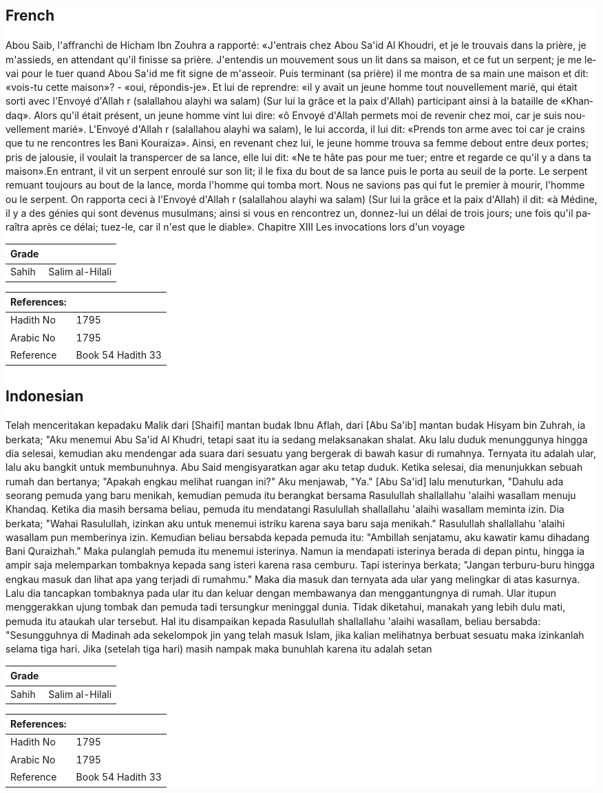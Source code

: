 ## French


<div dir="ltr" lang="fr" style={{fontSize:'larger',backgroundColor:'#f8f9fa',padding:20}}>
Abou Saib, l'affranchi de Hicham Ibn Zouhra a rapporté: «J'entrais chez Abou Sa'id Al Khoudri, et je le trouvais dans la prière, je m'assieds, en attendant qu'il finisse sa prière. J'entendis un mouvement sous un lit dans sa maison, et ce fut un serpent; je me levai pour le tuer quand Abou Sa'id me fit signe de m'asseoir. Puis terminant (sa prière) il me montra de sa main une maison et dit: «vois-tu cette maison»? - «oui, répondis-je». Et lui de reprendre: «il y avait un jeune homme tout nouvellement marié, qui était sorti avec l'Envoyé d'Allah r (salallahou alayhi wa salam) (Sur lui la grâce et la paix d'Allah) participant ainsi à la bataille de «Khandaq». Alors qu'il était présent, un jeune homme vint lui dire: «ô Envoyé d'Allah permets moi de revenir chez moi, car je suis nouvellement marié». L'Envoyé d'Allah r (salallahou alayhi wa salam), le lui accorda, il lui dit: «Prends ton arme avec toi car je crains que tu ne rencontres les Bani Kouraiza». Ainsi, en revenant chez lui, le jeune homme trouva sa femme debout entre deux portes; pris de jalousie, il voulait la transpercer de sa lance, elle lui dit: «Ne te hâte pas pour me tuer; entre et regarde ce qu'il y a dans ta maison».En entrant, il vit un serpent enroulé sur son lit; il le fixa du bout de sa lance puis le porta au seuil de la porte. Le serpent remuant toujours au bout de la lance, morda l'homme qui tomba mort. Nous ne savions pas qui fut le premier à mourir, l'homme ou le serpent. On rapporta ceci à l'Envoyé d'Allah r (salallahou alayhi wa salam) (Sur lui la grâce et la paix d'Allah) il dit: «à Médine, il y a des génies qui sont devenus musulmans; ainsi si vous en rencontrez un, donnez-lui un délai de trois jours; une fois qu'il paraîtra après ce délai; tuez-le, car il n'est que le diable». Chapitre XIII Les invocations lors d'un voyage
</div>
<div style={{backgroundColor:'#f8f9fa',padding:20, marginBottom: 10}}><table> <thead> <tr> <th>Grade</th> <th></th> </tr> </thead> <tbody> <tr><td>Sahih</td><td>Salim al-Hilali</td></tr></tbody></table><table> <thead> <tr> <th>References:</th> <th></th> </tr> </thead> <tbody><tr><td>Hadith No</td><td>1795</td></tr><tr><td>Arabic No</td><td>1795</td></tr><tr><td>Reference</td><td>Book 54 Hadith 33</td></tr></tbody></table></div>

## Indonesian


<div dir="ltr" lang="id" style={{fontSize:'larger',backgroundColor:'#f8f9fa',padding:20}}>
Telah menceritakan kepadaku Malik dari [Shaifi] mantan budak Ibnu Aflah, dari [Abu Sa'ib] mantan budak Hisyam bin Zuhrah, ia berkata; "Aku menemui Abu Sa'id Al Khudri, tetapi saat itu ia sedang melaksanakan shalat. Aku lalu duduk menunggunya hingga dia selesai, kemudian aku mendengar ada suara dari sesuatu yang bergerak di bawah kasur di rumahnya. Ternyata itu adalah ular, lalu aku bangkit untuk membunuhnya. Abu Said mengisyaratkan agar aku tetap duduk. Ketika selesai, dia menunjukkan sebuah rumah dan bertanya; "Apakah engkau melihat ruangan ini?" Aku menjawab, "Ya." [Abu Sa'id] lalu menuturkan, "Dahulu ada seorang pemuda yang baru menikah, kemudian pemuda itu berangkat bersama Rasulullah shallallahu 'alaihi wasallam menuju Khandaq. Ketika dia masih bersama beliau, pemuda itu mendatangi Rasulullah shallallahu 'alaihi wasallam meminta izin. Dia berkata; "Wahai Rasulullah, izinkan aku untuk menemui istriku karena saya baru saja menikah." Rasulullah shallallahu 'alaihi wasallam pun memberinya izin. Kemudian beliau bersabda kepada pemuda itu: "Ambillah senjatamu, aku kawatir kamu dihadang Bani Quraizhah." Maka pulanglah pemuda itu menemui isterinya. Namun ia mendapati isterinya berada di depan pintu, hingga ia ampir saja melemparkan tombaknya kepada sang isteri karena rasa cemburu. Tapi isterinya berkata; "Jangan terburu-buru hingga engkau masuk dan lihat apa yang terjadi di rumahmu." Maka dia masuk dan ternyata ada ular yang melingkar di atas kasurnya. Lalu dia tancapkan tombaknya pada ular itu dan keluar dengan membawanya dan menggantungnya di rumah. Ular itupun menggerakkan ujung tombak dan pemuda tadi tersungkur meninggal dunia. Tidak diketahui, manakah yang lebih dulu mati, pemuda itu ataukah ular tersebut. Hal itu disampaikan kepada Rasulullah shallallahu 'alaihi wasallam, beliau bersabda: "Sesungguhnya di Madinah ada sekelompok jin yang telah masuk Islam, jika kalian melihatnya berbuat sesuatu maka izinkanlah selama tiga hari. Jika (setelah tiga hari) masih nampak maka bunuhlah karena itu adalah setan
</div>
<div style={{backgroundColor:'#f8f9fa',padding:20, marginBottom: 10}}><table> <thead> <tr> <th>Grade</th> <th></th> </tr> </thead> <tbody> <tr><td>Sahih</td><td>Salim al-Hilali</td></tr></tbody></table><table> <thead> <tr> <th>References:</th> <th></th> </tr> </thead> <tbody><tr><td>Hadith No</td><td>1795</td></tr><tr><td>Arabic No</td><td>1795</td></tr><tr><td>Reference</td><td>Book 54 Hadith 33</td></tr></tbody></table></div>
